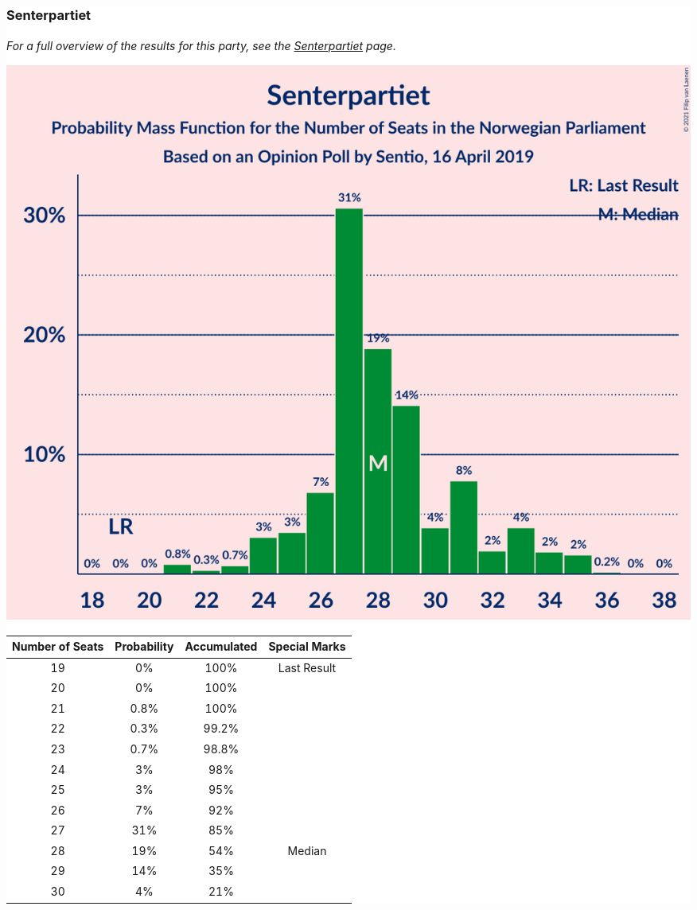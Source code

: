 ### Senterpartiet

*For a full overview of the results for this party, see the [Senterpartiet](party-senterpartiet.html) page.*

![Graph with seats probability mass function not yet produced](2019-04-16-Sentio-seats-pmf-senterpartiet.png "Seats Probability Mass Function")

| Number of Seats | Probability | Accumulated | Special Marks |
|:---------------:|:-----------:|:-----------:|:-------------:|
| 19 | 0% | 100% | Last Result |
| 20 | 0% | 100% |  |
| 21 | 0.8% | 100% |  |
| 22 | 0.3% | 99.2% |  |
| 23 | 0.7% | 98.8% |  |
| 24 | 3% | 98% |  |
| 25 | 3% | 95% |  |
| 26 | 7% | 92% |  |
| 27 | 31% | 85% |  |
| 28 | 19% | 54% | Median |
| 29 | 14% | 35% |  |
| 30 | 4% | 21% |  |